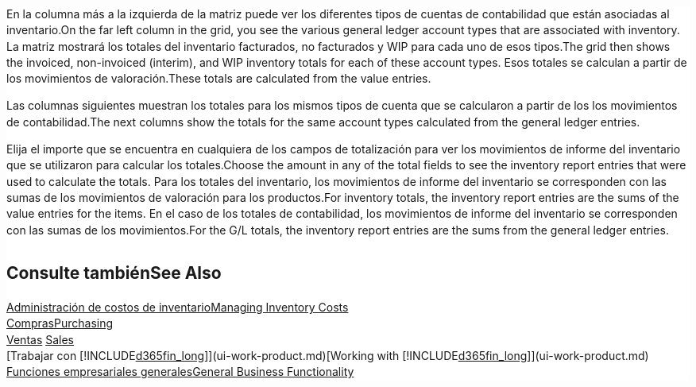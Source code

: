 <span data-ttu-id="9b2f6-148">En la columna más a la izquierda de la matriz puede ver los diferentes tipos de cuentas de contabilidad que están asociadas al inventario.</span><span class="sxs-lookup"><span data-stu-id="9b2f6-148">On the far left column in the grid, you see the various general ledger account types that are associated with inventory.</span></span> <span data-ttu-id="9b2f6-149">La matriz mostrará los totales del inventario facturados, no facturados y WIP para cada uno de esos tipos.</span><span class="sxs-lookup"><span data-stu-id="9b2f6-149">The grid then shows the invoiced, non-invoiced (interim), and WIP inventory totals for each of these account types.</span></span> <span data-ttu-id="9b2f6-150">Esos totales se calculan a partir de los movimientos de valoración.</span><span class="sxs-lookup"><span data-stu-id="9b2f6-150">These totals are calculated from the value entries.</span></span>

<span data-ttu-id="9b2f6-151">Las columnas siguientes muestran los totales para los mismos tipos de cuenta que se calcularon a partir de los los movimientos de contabilidad.</span><span class="sxs-lookup"><span data-stu-id="9b2f6-151">The next columns show the totals for the same account types calculated from the general ledger entries.</span></span>

<span data-ttu-id="9b2f6-152">Elija el importe que se encuentra en cualquiera de los campos de totalización para ver los movimientos de informe del inventario que se utilizaron para calcular los totales.</span><span class="sxs-lookup"><span data-stu-id="9b2f6-152">Choose the  amount in any of the total fields to see the inventory report entries that were used to calculate the totals.</span></span> <span data-ttu-id="9b2f6-153">Para los totales del inventario, los movimientos de informe del inventario se corresponden con las sumas de los movimientos de valoración para los productos.</span><span class="sxs-lookup"><span data-stu-id="9b2f6-153">For inventory totals, the inventory report entries are the sums of the value entries for the items.</span></span> <span data-ttu-id="9b2f6-154">En el caso de los totales de contabilidad, los movimientos de informe del inventario se corresponden con las sumas de los movimientos.</span><span class="sxs-lookup"><span data-stu-id="9b2f6-154">For the G/L totals, the inventory report entries are the sums from the general ledger entries.</span></span>

## <a name="see-also"></a><span data-ttu-id="9b2f6-155">Consulte también</span><span class="sxs-lookup"><span data-stu-id="9b2f6-155">See Also</span></span>  
[<span data-ttu-id="9b2f6-156">Administración de costos de inventario</span><span class="sxs-lookup"><span data-stu-id="9b2f6-156">Managing Inventory Costs</span></span>](finance-manage-inventory-costs.md)  
[<span data-ttu-id="9b2f6-157">Compras</span><span class="sxs-lookup"><span data-stu-id="9b2f6-157">Purchasing</span></span>](purchasing-manage-purchasing.md)  
<span data-ttu-id="9b2f6-158">[Ventas](sales-manage-sales.md)  </span><span class="sxs-lookup"><span data-stu-id="9b2f6-158">[Sales](sales-manage-sales.md)  </span></span>  
<span data-ttu-id="9b2f6-159">[Trabajar con [!INCLUDE[d365fin_long](includes/d365fin_long_md.md)]](ui-work-product.md)</span><span class="sxs-lookup"><span data-stu-id="9b2f6-159">[Working with [!INCLUDE[d365fin_long](includes/d365fin_long_md.md)]](ui-work-product.md)</span></span>  
[<span data-ttu-id="9b2f6-160">Funciones empresariales generales</span><span class="sxs-lookup"><span data-stu-id="9b2f6-160">General Business Functionality</span></span>](ui-across-business-areas.md)

## 

